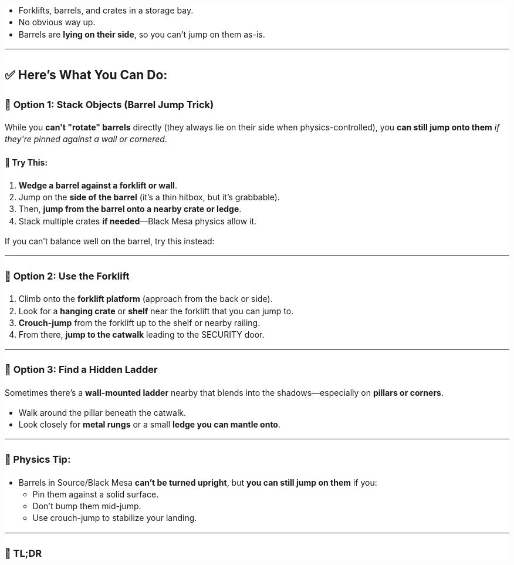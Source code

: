 - Forklifts, barrels, and crates in a storage bay.
- No obvious way up.
- Barrels are **lying on their side**, so you can’t jump on them as-is.

---

## ✅ Here’s What You Can Do:

### 🔹 **Option 1: Stack Objects (Barrel Jump Trick)**

While you **can't "rotate" barrels** directly (they always lie on their side when physics-controlled), you **can still jump onto them** *if they're pinned against a wall or cornered*.

#### 🔧 Try This:

1. **Wedge a barrel against a forklift or wall**.
2. Jump on the **side of the barrel** (it’s a thin hitbox, but it’s grabbable).
3. Then, **jump from the barrel onto a nearby crate or ledge**.
4. Stack multiple crates **if needed**—Black Mesa physics allow it.

If you can’t balance well on the barrel, try this instead:

---

### 🔹 **Option 2: Use the Forklift**

1. Climb onto the **forklift platform** (approach from the back or side).
2. Look for a **hanging crate** or **shelf** near the forklift that you can jump to.
3. **Crouch-jump** from the forklift up to the shelf or nearby railing.
4. From there, **jump to the catwalk** leading to the SECURITY door.

---

### 🔹 **Option 3: Find a Hidden Ladder**

Sometimes there’s a **wall-mounted ladder** nearby that blends into the shadows—especially on **pillars or corners**.

- Walk around the pillar beneath the catwalk.
- Look closely for **metal rungs** or a small **ledge you can mantle onto**.

---

### 🧪 Physics Tip:

- Barrels in Source/Black Mesa **can’t be turned upright**, but **you can still jump on them** if you:
  - Pin them against a solid surface.
  - Don’t bump them mid-jump.
  - Use crouch-jump to stabilize your landing.

---

### 🧠 TL;DR
